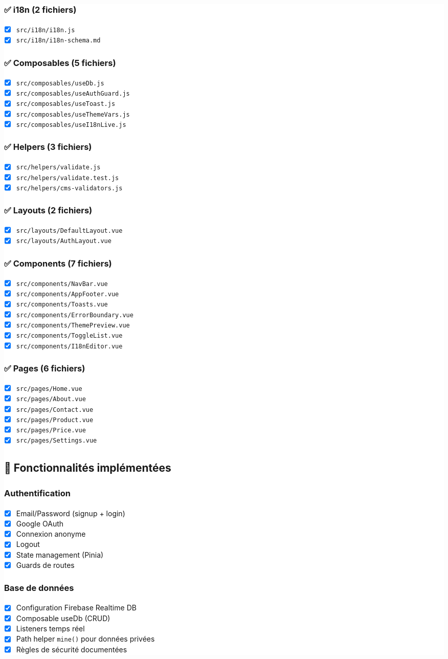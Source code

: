 ### ✅ i18n (2 fichiers)
- [x] `src/i18n/i18n.js`
- [x] `src/i18n/i18n-schema.md`

### ✅ Composables (5 fichiers)
- [x] `src/composables/useDb.js`
- [x] `src/composables/useAuthGuard.js`
- [x] `src/composables/useToast.js`
- [x] `src/composables/useThemeVars.js`
- [x] `src/composables/useI18nLive.js`

### ✅ Helpers (3 fichiers)
- [x] `src/helpers/validate.js`
- [x] `src/helpers/validate.test.js`
- [x] `src/helpers/cms-validators.js`

### ✅ Layouts (2 fichiers)
- [x] `src/layouts/DefaultLayout.vue`
- [x] `src/layouts/AuthLayout.vue`

### ✅ Components (7 fichiers)
- [x] `src/components/NavBar.vue`
- [x] `src/components/AppFooter.vue`
- [x] `src/components/Toasts.vue`
- [x] `src/components/ErrorBoundary.vue`
- [x] `src/components/ThemePreview.vue`
- [x] `src/components/ToggleList.vue`
- [x] `src/components/I18nEditor.vue`

### ✅ Pages (6 fichiers)
- [x] `src/pages/Home.vue`
- [x] `src/pages/About.vue`
- [x] `src/pages/Contact.vue`
- [x] `src/pages/Product.vue`
- [x] `src/pages/Price.vue`
- [x] `src/pages/Settings.vue`

## 🎯 Fonctionnalités implémentées

### Authentification
- [x] Email/Password (signup + login)
- [x] Google OAuth
- [x] Connexion anonyme
- [x] Logout
- [x] State management (Pinia)
- [x] Guards de routes

### Base de données
- [x] Configuration Firebase Realtime DB
- [x] Composable useDb (CRUD)
- [x] Listeners temps réel
- [x] Path helper `mine()` pour données privées
- [x] Règles de sécurité documentées
